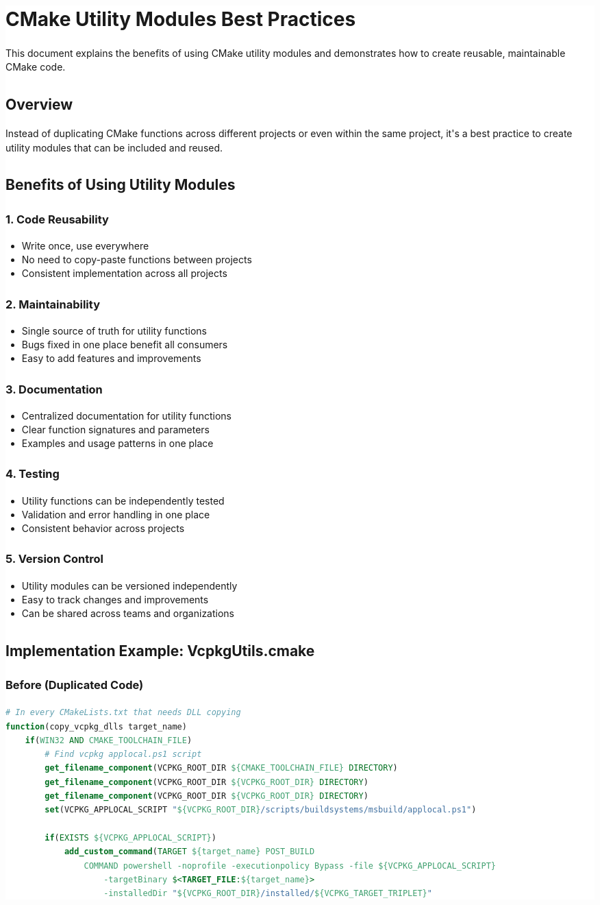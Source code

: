 # CMake Utility Modules Best Practices

This document explains the benefits of using CMake utility modules and demonstrates how to create reusable, maintainable CMake code.

## Overview

Instead of duplicating CMake functions across different projects or even within the same project, it's a best practice to create utility modules that can be included and reused.

## Benefits of Using Utility Modules

### 1. **Code Reusability**

- Write once, use everywhere
- No need to copy-paste functions between projects
- Consistent implementation across all projects

### 2. **Maintainability**

- Single source of truth for utility functions
- Bugs fixed in one place benefit all consumers
- Easy to add features and improvements

### 3. **Documentation**

- Centralized documentation for utility functions
- Clear function signatures and parameters
- Examples and usage patterns in one place

### 4. **Testing**

- Utility functions can be independently tested
- Validation and error handling in one place
- Consistent behavior across projects

### 5. **Version Control**

- Utility modules can be versioned independently
- Easy to track changes and improvements
- Can be shared across teams and organizations

## Implementation Example: VcpkgUtils.cmake

### Before (Duplicated Code)

```cmake
# In every CMakeLists.txt that needs DLL copying
function(copy_vcpkg_dlls target_name)
    if(WIN32 AND CMAKE_TOOLCHAIN_FILE)
        # Find vcpkg applocal.ps1 script
        get_filename_component(VCPKG_ROOT_DIR ${CMAKE_TOOLCHAIN_FILE} DIRECTORY)
        get_filename_component(VCPKG_ROOT_DIR ${VCPKG_ROOT_DIR} DIRECTORY)
        get_filename_component(VCPKG_ROOT_DIR ${VCPKG_ROOT_DIR} DIRECTORY)
        set(VCPKG_APPLOCAL_SCRIPT "${VCPKG_ROOT_DIR}/scripts/buildsystems/msbuild/applocal.ps1")

        if(EXISTS ${VCPKG_APPLOCAL_SCRIPT})
            add_custom_command(TARGET ${target_name} POST_BUILD
                COMMAND powershell -noprofile -executionpolicy Bypass -file ${VCPKG_APPLOCAL_SCRIPT}
                    -targetBinary $<TARGET_FILE:${target_name}>
                    -installedDir "${VCPKG_ROOT_DIR}/installed/${VCPKG_TARGET_TRIPLET}"
```